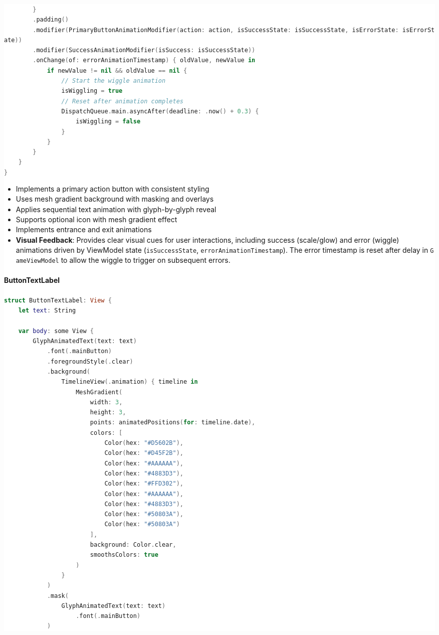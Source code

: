 ```swift
        }
        .padding()
        .modifier(PrimaryButtonAnimationModifier(action: action, isSuccessState: isSuccessState, isErrorState: isErrorState))
        .modifier(SuccessAnimationModifier(isSuccess: isSuccessState))
        .onChange(of: errorAnimationTimestamp) { oldValue, newValue in
            if newValue != nil && oldValue == nil {
                // Start the wiggle animation
                isWiggling = true
                // Reset after animation completes
                DispatchQueue.main.asyncAfter(deadline: .now() + 0.3) {
                    isWiggling = false
                }
            }
        }
    }
}
```
- Implements a primary action button with consistent styling
- Uses mesh gradient background with masking and overlays
- Applies sequential text animation with glyph-by-glyph reveal
- Supports optional icon with mesh gradient effect
- Implements entrance and exit animations
- **Visual Feedback**: Provides clear visual cues for user interactions, including success (scale/glow) and error (wiggle) animations driven by ViewModel state (`isSuccessState`, `errorAnimationTimestamp`). The error timestamp is reset after delay in `GameViewModel` to allow the wiggle to trigger on subsequent errors.

#### ButtonTextLabel
```swift
struct ButtonTextLabel: View {
    let text: String
    
    var body: some View {
        GlyphAnimatedText(text: text)
            .font(.mainButton)
            .foregroundStyle(.clear)
            .background(
                TimelineView(.animation) { timeline in
                    MeshGradient(
                        width: 3,
                        height: 3,
                        points: animatedPositions(for: timeline.date),
                        colors: [
                            Color(hex: "#D5602B"),
                            Color(hex: "#D45F2B"),
                            Color(hex: "#AAAAAA"),
                            Color(hex: "#4883D3"),
                            Color(hex: "#FFD302"),
                            Color(hex: "#AAAAAA"),
                            Color(hex: "#4883D3"),
                            Color(hex: "#50803A"),
                            Color(hex: "#50803A")
                        ],
                        background: Color.clear,
                        smoothsColors: true
                    )
                }
            )
            .mask(
                GlyphAnimatedText(text: text)
                    .font(.mainButton)
            )
```